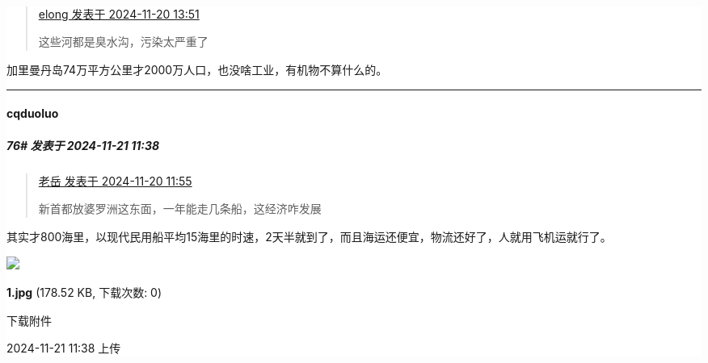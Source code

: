 <blockquote><a href="httphttps://bbs.saraba1st.com/2b/forum.php?mod=redirect&amp;goto=findpost&amp;pid=66737274&amp;ptid=2207568" target="_blank">elong 发表于 2024-11-20 13:51</a>

这些河都是臭水沟，污染太严重了</blockquote>
加里曼丹岛74万平方公里才2000万人口，也没啥工业，有机物不算什么的。


*****

####  cqduoluo  
##### 76#       发表于 2024-11-21 11:38

<blockquote><a href="httphttps://bbs.saraba1st.com/2b/forum.php?mod=redirect&amp;goto=findpost&amp;pid=66736367&amp;ptid=2207568" target="_blank">老岳 发表于 2024-11-20 11:55</a>

新首都放婆罗洲这东面，一年能走几条船，这经济咋发展</blockquote>

其实才800海里，以现代民用船平均15海里的时速，2天半就到了，而且海运还便宜，物流还好了，人就用飞机运就行了。

<img src="https://img.saraba1st.com/forum/202411/21/113804mvbpbzp90v9vvqf0.jpg" referrerpolicy="no-referrer">

<strong>1.jpg</strong> (178.52 KB, 下载次数: 0)

下载附件

2024-11-21 11:38 上传

